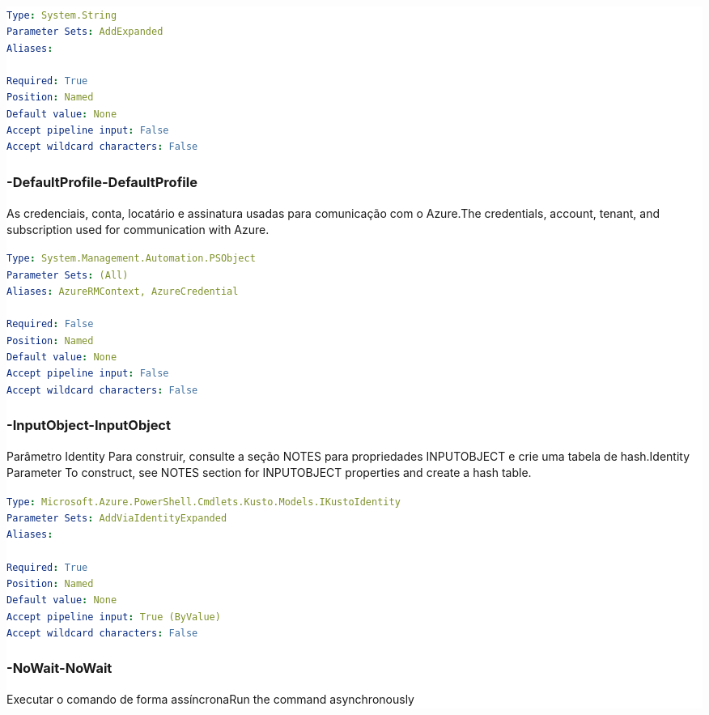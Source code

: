 ```yaml
Type: System.String
Parameter Sets: AddExpanded
Aliases:

Required: True
Position: Named
Default value: None
Accept pipeline input: False
Accept wildcard characters: False
```

### <span data-ttu-id="01bd6-117">-DefaultProfile</span><span class="sxs-lookup"><span data-stu-id="01bd6-117">-DefaultProfile</span></span>
<span data-ttu-id="01bd6-118">As credenciais, conta, locatário e assinatura usadas para comunicação com o Azure.</span><span class="sxs-lookup"><span data-stu-id="01bd6-118">The credentials, account, tenant, and subscription used for communication with Azure.</span></span>

```yaml
Type: System.Management.Automation.PSObject
Parameter Sets: (All)
Aliases: AzureRMContext, AzureCredential

Required: False
Position: Named
Default value: None
Accept pipeline input: False
Accept wildcard characters: False
```

### <span data-ttu-id="01bd6-119">-InputObject</span><span class="sxs-lookup"><span data-stu-id="01bd6-119">-InputObject</span></span>
<span data-ttu-id="01bd6-120">Parâmetro Identity Para construir, consulte a seção NOTES para propriedades INPUTOBJECT e crie uma tabela de hash.</span><span class="sxs-lookup"><span data-stu-id="01bd6-120">Identity Parameter To construct, see NOTES section for INPUTOBJECT properties and create a hash table.</span></span>

```yaml
Type: Microsoft.Azure.PowerShell.Cmdlets.Kusto.Models.IKustoIdentity
Parameter Sets: AddViaIdentityExpanded
Aliases:

Required: True
Position: Named
Default value: None
Accept pipeline input: True (ByValue)
Accept wildcard characters: False
```

### <span data-ttu-id="01bd6-121">-NoWait</span><span class="sxs-lookup"><span data-stu-id="01bd6-121">-NoWait</span></span>
<span data-ttu-id="01bd6-122">Executar o comando de forma assíncrona</span><span class="sxs-lookup"><span data-stu-id="01bd6-122">Run the command asynchronously</span></span>
